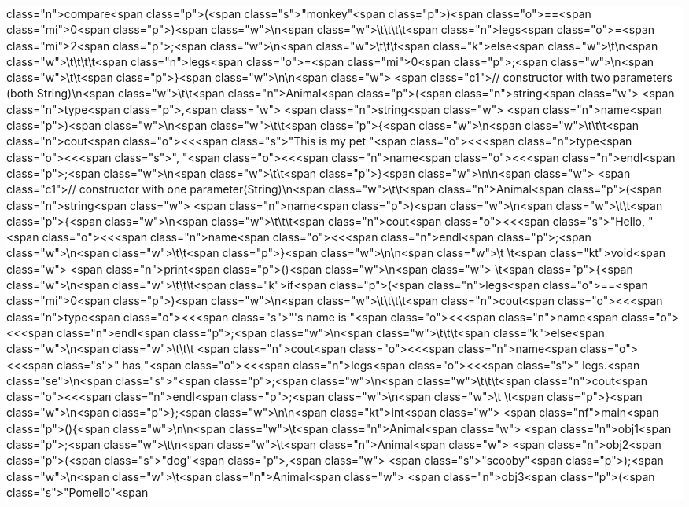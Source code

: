   class=\"n\">compare</span><span class=\"p\">(</span><span class=\"s\">&quot;monkey&quot;</span><span
  class=\"p\">)</span><span class=\"o\">==</span><span class=\"mi\">0</span><span
  class=\"p\">)</span><span class=\"w\"></span>\n<span class=\"w\">\t\t\t\t</span><span
  class=\"n\">legs</span><span class=\"o\">=</span><span class=\"mi\">2</span><span
  class=\"p\">;</span><span class=\"w\"></span>\n<span class=\"w\">\t\t\t</span><span
  class=\"k\">else</span><span class=\"w\">\t</span>\n<span class=\"w\">\t\t\t\t</span><span
  class=\"n\">legs</span><span class=\"o\">=</span><span class=\"mi\">0</span><span
  class=\"p\">;</span><span class=\"w\"></span>\n<span class=\"w\">\t\t</span><span
  class=\"p\">}</span><span class=\"w\"></span>\n\n<span class=\"w\">        </span><span
  class=\"c1\">// constructor with two parameters (both String)</span>\n<span class=\"w\">\t\t</span><span
  class=\"n\">Animal</span><span class=\"p\">(</span><span class=\"n\">string</span><span
  class=\"w\"> </span><span class=\"n\">type</span><span class=\"p\">,</span><span
  class=\"w\"> </span><span class=\"n\">string</span><span class=\"w\"> </span><span
  class=\"n\">name</span><span class=\"p\">)</span><span class=\"w\"></span>\n<span
  class=\"w\">\t\t</span><span class=\"p\">{</span><span class=\"w\"></span>\n<span
  class=\"w\">\t\t\t</span><span class=\"n\">cout</span><span class=\"o\">&lt;&lt;</span><span
  class=\"s\">&quot;This is my pet &quot;</span><span class=\"o\">&lt;&lt;</span><span
  class=\"n\">type</span><span class=\"o\">&lt;&lt;</span><span class=\"s\">&quot;,
  &quot;</span><span class=\"o\">&lt;&lt;</span><span class=\"n\">name</span><span
  class=\"o\">&lt;&lt;</span><span class=\"n\">endl</span><span class=\"p\">;</span><span
  class=\"w\"></span>\n<span class=\"w\">\t\t</span><span class=\"p\">}</span><span
  class=\"w\"></span>\n\n<span class=\"w\">        </span><span class=\"c1\">// constructor
  with one parameter(String)</span>\n<span class=\"w\">\t\t</span><span class=\"n\">Animal</span><span
  class=\"p\">(</span><span class=\"n\">string</span><span class=\"w\"> </span><span
  class=\"n\">name</span><span class=\"p\">)</span><span class=\"w\"></span>\n<span
  class=\"w\">\t\t</span><span class=\"p\">{</span><span class=\"w\"></span>\n<span
  class=\"w\">\t\t\t</span><span class=\"n\">cout</span><span class=\"o\">&lt;&lt;</span><span
  class=\"s\">&quot;Hello, &quot;</span><span class=\"o\">&lt;&lt;</span><span class=\"n\">name</span><span
  class=\"o\">&lt;&lt;</span><span class=\"n\">endl</span><span class=\"p\">;</span><span
  class=\"w\"></span>\n<span class=\"w\">\t\t</span><span class=\"p\">}</span><span
  class=\"w\"></span>\n\n<span class=\"w\">\t    \t</span><span class=\"kt\">void</span><span
  class=\"w\"> </span><span class=\"n\">print</span><span class=\"p\">()</span><span
  class=\"w\"></span>\n<span class=\"w\">        \t</span><span class=\"p\">{</span><span
  class=\"w\"></span>\n<span class=\"w\">\t\t\t</span><span class=\"k\">if</span><span
  class=\"p\">(</span><span class=\"n\">legs</span><span class=\"o\">==</span><span
  class=\"mi\">0</span><span class=\"p\">)</span><span class=\"w\"></span>\n<span
  class=\"w\">\t\t\t\t</span><span class=\"n\">cout</span><span class=\"o\">&lt;&lt;</span><span
  class=\"n\">type</span><span class=\"o\">&lt;&lt;</span><span class=\"s\">&quot;&#39;s
  name is &quot;</span><span class=\"o\">&lt;&lt;</span><span class=\"n\">name</span><span
  class=\"o\">&lt;&lt;</span><span class=\"n\">endl</span><span class=\"p\">;</span><span
  class=\"w\"></span>\n<span class=\"w\">\t\t\t</span><span class=\"k\">else</span><span
  class=\"w\"></span>\n<span class=\"w\">\t\t\t    </span><span class=\"n\">cout</span><span
  class=\"o\">&lt;&lt;</span><span class=\"n\">name</span><span class=\"o\">&lt;&lt;</span><span
  class=\"s\">&quot; has &quot;</span><span class=\"o\">&lt;&lt;</span><span class=\"n\">legs</span><span
  class=\"o\">&lt;&lt;</span><span class=\"s\">&quot; legs.</span><span class=\"se\">\\n</span><span
  class=\"s\">&quot;</span><span class=\"p\">;</span><span class=\"w\"></span>\n<span
  class=\"w\">\t\t\t</span><span class=\"n\">cout</span><span class=\"o\">&lt;&lt;</span><span
  class=\"n\">endl</span><span class=\"p\">;</span><span class=\"w\"></span>\n<span
  class=\"w\">\t    \t</span><span class=\"p\">}</span><span class=\"w\"></span>\n<span
  class=\"p\">};</span><span class=\"w\"></span>\n\n<span class=\"kt\">int</span><span
  class=\"w\"> </span><span class=\"nf\">main</span><span class=\"p\">(){</span><span
  class=\"w\"></span>\n\n<span class=\"w\">\t</span><span class=\"n\">Animal</span><span
  class=\"w\"> </span><span class=\"n\">obj1</span><span class=\"p\">;</span><span
  class=\"w\">\t</span>\n<span class=\"w\">\t</span><span class=\"n\">Animal</span><span
  class=\"w\"> </span><span class=\"n\">obj2</span><span class=\"p\">(</span><span
  class=\"s\">&quot;dog&quot;</span><span class=\"p\">,</span><span class=\"w\"> </span><span
  class=\"s\">&quot;scooby&quot;</span><span class=\"p\">);</span><span class=\"w\"></span>\n<span
  class=\"w\">\t</span><span class=\"n\">Animal</span><span class=\"w\"> </span><span
  class=\"n\">obj3</span><span class=\"p\">(</span><span class=\"s\">&quot;Pomello&quot;</span><span